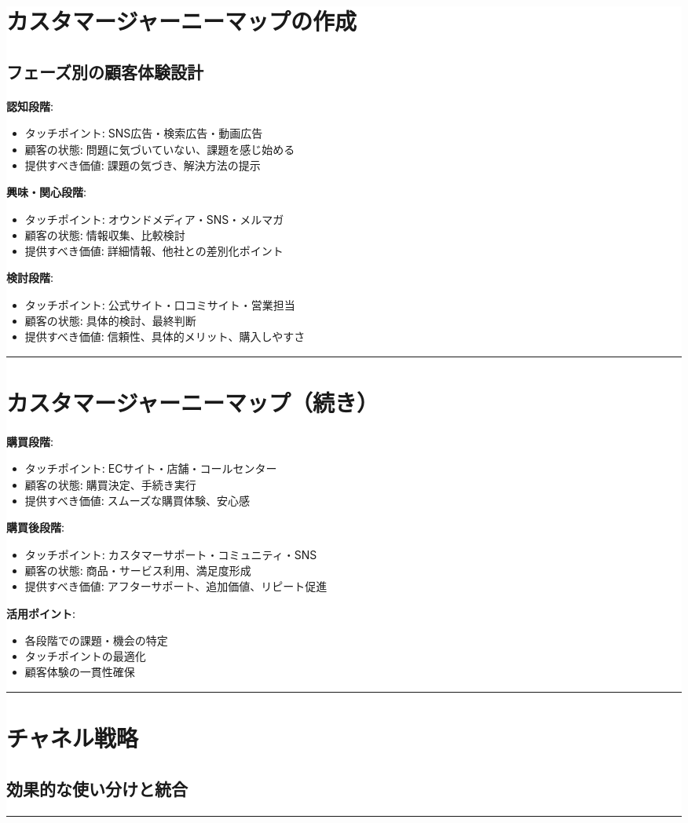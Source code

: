 

# カスタマージャーニーマップの作成

## フェーズ別の顧客体験設計

**認知段階**:
- タッチポイント: SNS広告・検索広告・動画広告
- 顧客の状態: 問題に気づいていない、課題を感じ始める
- 提供すべき価値: 課題の気づき、解決方法の提示

**興味・関心段階**:
- タッチポイント: オウンドメディア・SNS・メルマガ
- 顧客の状態: 情報収集、比較検討
- 提供すべき価値: 詳細情報、他社との差別化ポイント

**検討段階**:
- タッチポイント: 公式サイト・口コミサイト・営業担当
- 顧客の状態: 具体的検討、最終判断
- 提供すべき価値: 信頼性、具体的メリット、購入しやすさ

---



# カスタマージャーニーマップ（続き）

**購買段階**:
- タッチポイント: ECサイト・店舗・コールセンター
- 顧客の状態: 購買決定、手続き実行
- 提供すべき価値: スムーズな購買体験、安心感

**購買後段階**:
- タッチポイント: カスタマーサポート・コミュニティ・SNS
- 顧客の状態: 商品・サービス利用、満足度形成
- 提供すべき価値: アフターサポート、追加価値、リピート促進

**活用ポイント**:
- 各段階での課題・機会の特定
- タッチポイントの最適化
- 顧客体験の一貫性確保

---



# チャネル戦略

## 効果的な使い分けと統合

---
